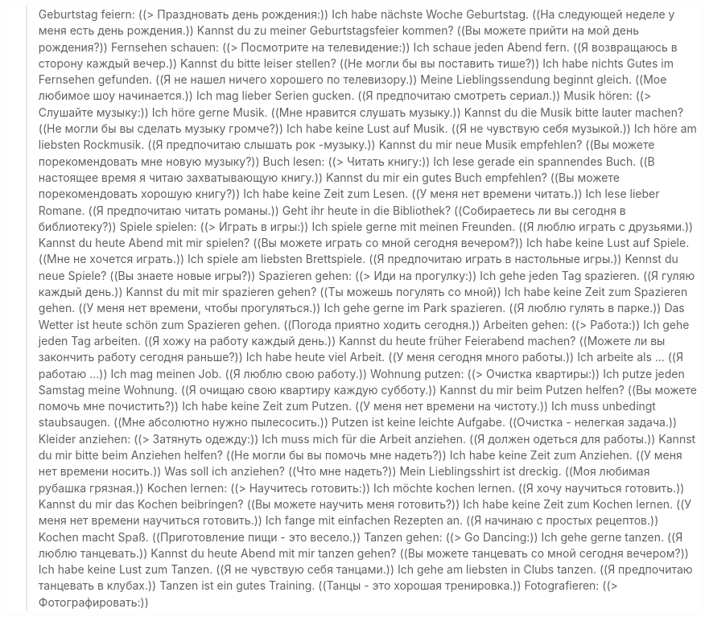 > Geburtstag feiern: ((> Праздновать день рождения:))
Ich habe nächste Woche Geburtstag. ((На следующей неделе у меня есть день рождения.))
Kannst du zu meiner Geburtstagsfeier kommen? ((Вы можете прийти на мой день рождения?))
> Fernsehen schauen: ((> Посмотрите на телевидение:))
Ich schaue jeden Abend fern. ((Я возвращаюсь в сторону каждый вечер.))
Kannst du bitte leiser stellen? ((Не могли бы вы поставить тише?))
Ich habe nichts Gutes im Fernsehen gefunden. ((Я не нашел ничего хорошего по телевизору.))
Meine Lieblingssendung beginnt gleich. ((Мое любимое шоу начинается.))
Ich mag lieber Serien gucken. ((Я предпочитаю смотреть сериал.))
> Musik hören: ((> Слушайте музыку:))
Ich höre gerne Musik. ((Мне нравится слушать музыку.))
Kannst du die Musik bitte lauter machen? ((Не могли бы вы сделать музыку громче?))
Ich habe keine Lust auf Musik. ((Я не чувствую себя музыкой.))
Ich höre am liebsten Rockmusik. ((Я предпочитаю слышать рок -музыку.))
Kannst du mir neue Musik empfehlen? ((Вы можете порекомендовать мне новую музыку?))
> Buch lesen: ((> Читать книгу:))
Ich lese gerade ein spannendes Buch. ((В настоящее время я читаю захватывающую книгу.))
Kannst du mir ein gutes Buch empfehlen? ((Вы можете порекомендовать хорошую книгу?))
Ich habe keine Zeit zum Lesen. ((У меня нет времени читать.))
Ich lese lieber Romane. ((Я предпочитаю читать романы.))
Geht ihr heute in die Bibliothek? ((Собираетесь ли вы сегодня в библиотеку?))
> Spiele spielen: ((> Играть в игры:))
Ich spiele gerne mit meinen Freunden. ((Я люблю играть с друзьями.))
Kannst du heute Abend mit mir spielen? ((Вы можете играть со мной сегодня вечером?))
Ich habe keine Lust auf Spiele. ((Мне не хочется играть.))
Ich spiele am liebsten Brettspiele. ((Я предпочитаю играть в настольные игры.))
Kennst du neue Spiele? ((Вы знаете новые игры?))
> Spazieren gehen: ((> Иди на прогулку:))
Ich gehe jeden Tag spazieren. ((Я гуляю каждый день.))
Kannst du mit mir spazieren gehen? ((Ты можешь погулять со мной))
Ich habe keine Zeit zum Spazieren gehen. ((У меня нет времени, чтобы прогуляться.))
Ich gehe gerne im Park spazieren. ((Я люблю гулять в парке.))
Das Wetter ist heute schön zum Spazieren gehen. ((Погода приятно ходить сегодня.))
> Arbeiten gehen: ((> Работа:))
Ich gehe jeden Tag arbeiten. ((Я хожу на работу каждый день.))
Kannst du heute früher Feierabend machen? ((Можете ли вы закончить работу сегодня раньше?))
Ich habe heute viel Arbeit. ((У меня сегодня много работы.))
Ich arbeite als ... ((Я работаю ...))
Ich mag meinen Job. ((Я люблю свою работу.))
> Wohnung putzen: ((> Очистка квартиры:))
Ich putze jeden Samstag meine Wohnung. ((Я очищаю свою квартиру каждую субботу.))
Kannst du mir beim Putzen helfen? ((Вы можете помочь мне почистить?))
Ich habe keine Zeit zum Putzen. ((У меня нет времени на чистоту.))
Ich muss unbedingt staubsaugen. ((Мне абсолютно нужно пылесосить.))
Putzen ist keine leichte Aufgabe. ((Очистка - нелегкая задача.))
> Kleider anziehen: ((> Затянуть одежду:))
Ich muss mich für die Arbeit anziehen. ((Я должен одеться для работы.))
Kannst du mir bitte beim Anziehen helfen? ((Не могли бы вы помочь мне надеть?))
Ich habe keine Zeit zum Anziehen. ((У меня нет времени носить.))
Was soll ich anziehen? ((Что мне надеть?))
Mein Lieblingsshirt ist dreckig. ((Моя любимая рубашка грязная.))
> Kochen lernen: ((> Научитесь готовить:))
Ich möchte kochen lernen. ((Я хочу научиться готовить.))
Kannst du mir das Kochen beibringen? ((Вы можете научить меня готовить?))
Ich habe keine Zeit zum Kochen lernen. ((У меня нет времени научиться готовить.))
Ich fange mit einfachen Rezepten an. ((Я начинаю с простых рецептов.))
Kochen macht Spaß. ((Приготовление пищи - это весело.))
> Tanzen gehen: ((> Go Dancing:))
Ich gehe gerne tanzen. ((Я люблю танцевать.))
Kannst du heute Abend mit mir tanzen gehen? ((Вы можете танцевать со мной сегодня вечером?))
Ich habe keine Lust zum Tanzen. ((Я не чувствую себя танцами.))
Ich gehe am liebsten in Clubs tanzen. ((Я предпочитаю танцевать в клубах.))
Tanzen ist ein gutes Training. ((Танцы - это хорошая тренировка.))
> Fotografieren: ((> Фотографировать:))